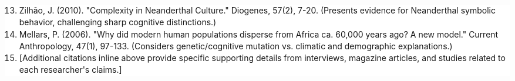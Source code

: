 13.	Zilhão, J. (2010). "Complexity in Neanderthal Culture." Diogenes, 57(2), 7-20. (Presents evidence for Neanderthal symbolic behavior, challenging sharp cognitive distinctions.)
14.	Mellars, P. (2006). "Why did modern human populations disperse from Africa ca. 60,000 years ago? A new model." Current Anthropology, 47(1), 97-133. (Considers genetic/cognitive mutation vs. climatic and demographic explanations.) 
15.	[Additional citations inline above  provide specific supporting details from interviews, magazine articles, and studies related to each researcher's claims.]
